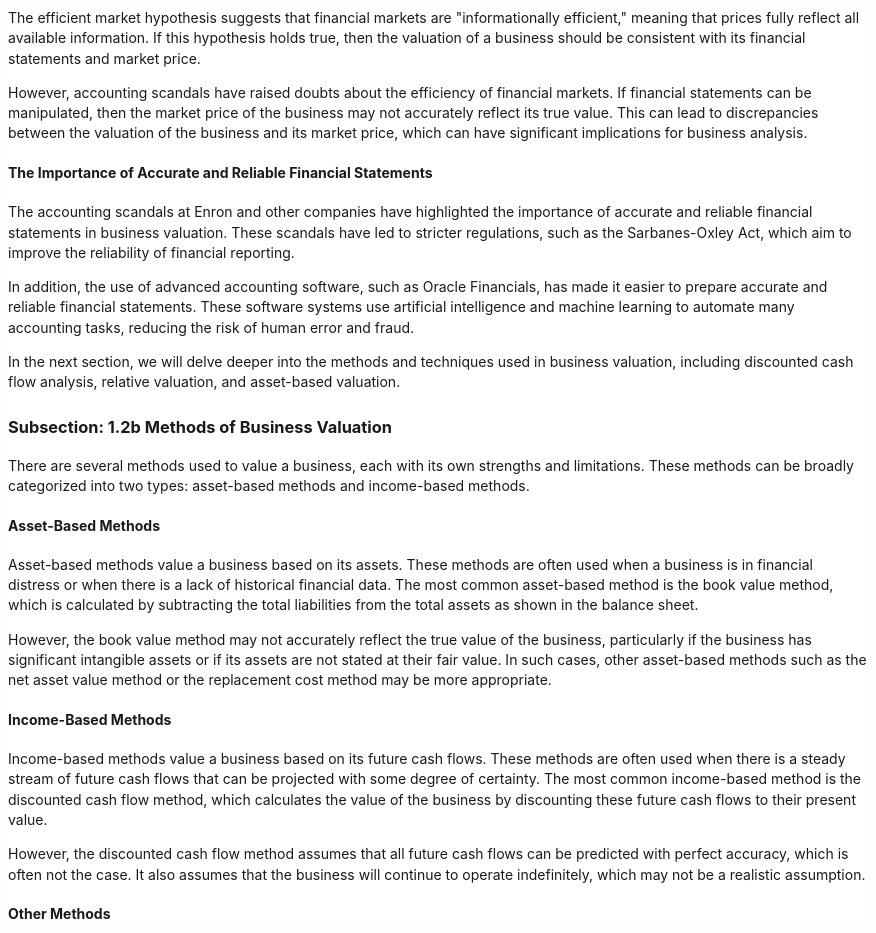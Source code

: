 The efficient market hypothesis suggests that financial markets are "informationally efficient," meaning that prices fully reflect all available information. If this hypothesis holds true, then the valuation of a business should be consistent with its financial statements and market price.

However, accounting scandals have raised doubts about the efficiency of financial markets. If financial statements can be manipulated, then the market price of the business may not accurately reflect its true value. This can lead to discrepancies between the valuation of the business and its market price, which can have significant implications for business analysis.

#### The Importance of Accurate and Reliable Financial Statements

The accounting scandals at Enron and other companies have highlighted the importance of accurate and reliable financial statements in business valuation. These scandals have led to stricter regulations, such as the Sarbanes-Oxley Act, which aim to improve the reliability of financial reporting.

In addition, the use of advanced accounting software, such as Oracle Financials, has made it easier to prepare accurate and reliable financial statements. These software systems use artificial intelligence and machine learning to automate many accounting tasks, reducing the risk of human error and fraud.

In the next section, we will delve deeper into the methods and techniques used in business valuation, including discounted cash flow analysis, relative valuation, and asset-based valuation.




### Subsection: 1.2b Methods of Business Valuation

There are several methods used to value a business, each with its own strengths and limitations. These methods can be broadly categorized into two types: asset-based methods and income-based methods.

#### Asset-Based Methods

Asset-based methods value a business based on its assets. These methods are often used when a business is in financial distress or when there is a lack of historical financial data. The most common asset-based method is the book value method, which is calculated by subtracting the total liabilities from the total assets as shown in the balance sheet.

However, the book value method may not accurately reflect the true value of the business, particularly if the business has significant intangible assets or if its assets are not stated at their fair value. In such cases, other asset-based methods such as the net asset value method or the replacement cost method may be more appropriate.

#### Income-Based Methods

Income-based methods value a business based on its future cash flows. These methods are often used when there is a steady stream of future cash flows that can be projected with some degree of certainty. The most common income-based method is the discounted cash flow method, which calculates the value of the business by discounting these future cash flows to their present value.

However, the discounted cash flow method assumes that all future cash flows can be predicted with perfect accuracy, which is often not the case. It also assumes that the business will continue to operate indefinitely, which may not be a realistic assumption.

#### Other Methods
